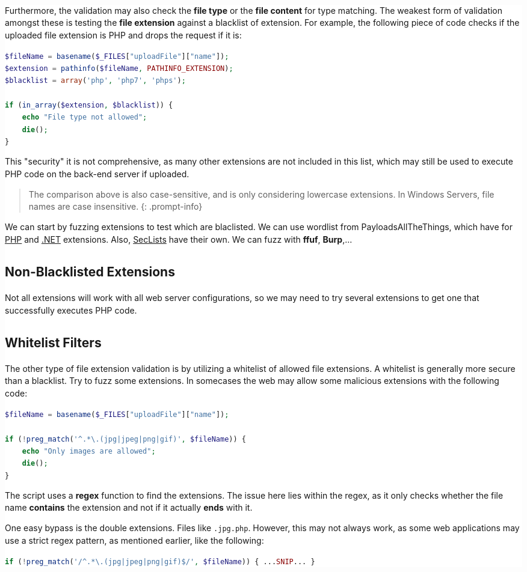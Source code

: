 Furthermore, the validation may also check the **file type** or the **file content** for type matching. The weakest form of validation amongst these is testing the **file extension** against a blacklist of extension. For example, the following piece of code checks if the uploaded file extension is PHP and drops the request if it is:
```php
$fileName = basename($_FILES["uploadFile"]["name"]);
$extension = pathinfo($fileName, PATHINFO_EXTENSION);
$blacklist = array('php', 'php7', 'phps');

if (in_array($extension, $blacklist)) {
    echo "File type not allowed";
    die();
}
```

This "security" it is not comprehensive, as many other extensions are not included in this list, which may still be used to execute PHP code on the back-end server if uploaded.

> The comparison above is also case-sensitive, and is only considering lowercase extensions. In Windows Servers, file names are case insensitive.
{: .prompt-info}

We can start by fuzzing extensions to test which are blaclisted. We can use wordlist from PayloadsAllTheThings, which have for [PHP](https://github.com/swisskyrepo/PayloadsAllTheThings/blob/master/Upload%20Insecure%20Files/Extension%20PHP/extensions.lst) and [.NET](https://github.com/swisskyrepo/PayloadsAllTheThings/tree/master/Upload%20Insecure%20Files/Extension%20ASP) extensions. Also, [SecLists](https://github.com/danielmiessler/SecLists/blob/master/Discovery/Web-Content/web-extensions.txt) have their own. We can fuzz with **ffuf**, **Burp**,...

## Non-Blacklisted Extensions 

Not all extensions will work with all web server configurations, so we may need to try several extensions to get one that successfully executes PHP code.

## Whitelist Filters 

The other type of file extension validation is by utilizing a whitelist of allowed file extensions. A whitelist is generally more secure than a blacklist. Try to fuzz some extensions. In somecases the web may allow some malicious extensions with the following code:
```php
$fileName = basename($_FILES["uploadFile"]["name"]);

if (!preg_match('^.*\.(jpg|jpeg|png|gif)', $fileName)) {
    echo "Only images are allowed";
    die();
}
```

The script uses a **regex** function to find the extensions. The issue here lies within the regex, as it only checks whether the file name **contains** the extension and not if it actually **ends** with it.

One easy bypass is the double extensions. Files like `.jpg.php`. However, this may not always work, as some web applications may use a strict regex pattern, as mentioned earlier, like the following:
```php
if (!preg_match('/^.*\.(jpg|jpeg|png|gif)$/', $fileName)) { ...SNIP... }
```
